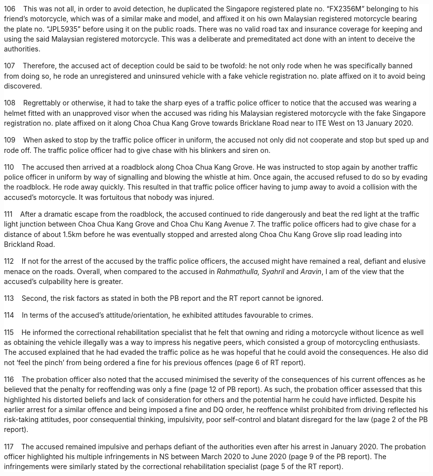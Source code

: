 106    This was not all, in order to avoid detection, he duplicated the Singapore registered plate no. “FX2356M” belonging to his friend’s motorcycle, which was of a similar make and model, and affixed it on his own Malaysian registered motorcycle bearing the plate no. “JPL5935” before using it on the public roads. There was no valid road tax and insurance coverage for keeping and using the said Malaysian registered motorcycle. This was a deliberate and premeditated act done with an intent to deceive the authorities.

107    Therefore, the accused act of deception could be said to be twofold: he not only rode when he was specifically banned from doing so, he rode an unregistered and uninsured vehicle with a fake vehicle registration no. plate affixed on it to avoid being discovered.

108    Regrettably or otherwise, it had to take the sharp eyes of a traffic police officer to notice that the accused was wearing a helmet fitted with an unapproved visor when the accused was riding his Malaysian registered motorcycle with the fake Singapore registration no. plate affixed on it along Choa Chua Kang Grove towards Bricklane Road near to ITE West on 13 January 2020.

109    When asked to stop by the traffic police officer in uniform, the accused not only did not cooperate and stop but sped up and rode off. The traffic police officer had to give chase with his blinkers and siren on.

110    The accused then arrived at a roadblock along Choa Chua Kang Grove. He was instructed to stop again by another traffic police officer in uniform by way of signalling and blowing the whistle at him. Once again, the accused refused to do so by evading the roadblock. He rode away quickly. This resulted in that traffic police officer having to jump away to avoid a collision with the accused’s motorcycle. It was fortuitous that nobody was injured.

111    After a dramatic escape from the roadblock, the accused continued to ride dangerously and beat the red light at the traffic light junction between Choa Chua Kang Grove and Choa Chu Kang Avenue 7. The traffic police officers had to give chase for a distance of about 1.5km before he was eventually stopped and arrested along Choa Chu Kang Grove slip road leading into Brickland Road.

112    If not for the arrest of the accused by the traffic police officers, the accused might have remained a real, defiant and elusive menace on the roads. Overall, when compared to the accused in _Rahmathulla, Syahril_ and _Aravin_, I am of the view that the accused’s culpability here is greater.

113    Second, the risk factors as stated in both the PB report and the RT report cannot be ignored.

114    In terms of the accused’s attitude/orientation, he exhibited attitudes favourable to crimes.

115    He informed the correctional rehabilitation specialist that he felt that owning and riding a motorcycle without licence as well as obtaining the vehicle illegally was a way to impress his negative peers, which consisted a group of motorcycling enthusiasts. The accused explained that he had evaded the traffic police as he was hopeful that he could avoid the consequences. He also did not ‘feel the pinch’ from being ordered a fine for his previous offences (page 6 of RT report).

116    The probation officer also noted that the accused minimised the severity of the consequences of his current offences as he believed that the penalty for reoffending was only a fine (page 12 of PB report). As such, the probation officer assessed that this highlighted his distorted beliefs and lack of consideration for others and the potential harm he could have inflicted. Despite his earlier arrest for a similar offence and being imposed a fine and DQ order, he reoffence whilst prohibited from driving reflected his risk-taking attitudes, poor consequential thinking, impulsivity, poor self-control and blatant disregard for the law (page 2 of the PB report).

117    The accused remained impulsive and perhaps defiant of the authorities even after his arrest in January 2020. The probation officer highlighted his multiple infringements in NS between March 2020 to June 2020 (page 9 of the PB report). The infringements were similarly stated by the correctional rehabilitation specialist (page 5 of the RT report).
